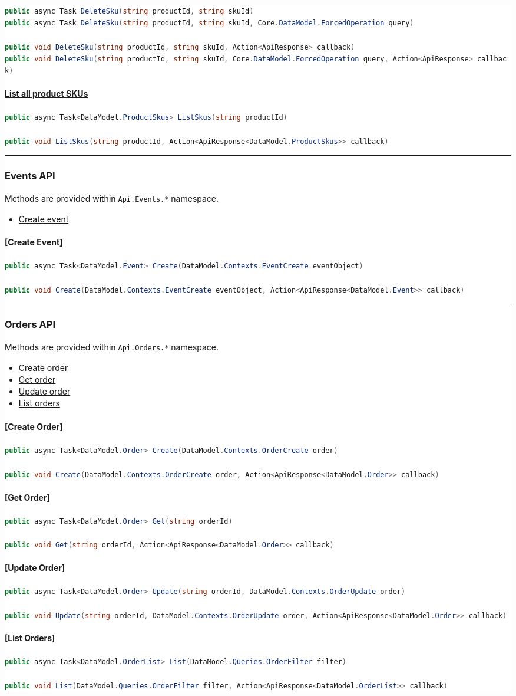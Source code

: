 ```csharp
public async Task DeleteSku(string productId, string skuId)
public async Task DeleteSku(string productId, string skuId, Core.DataModel.ForcedOperation query)

public void DeleteSku(string productId, string skuId, Action<ApiResponse> callback)
public void DeleteSku(string productId, string skuId, Core.DataModel.ForcedOperation query, Action<ApiResponse> callback)
```
#### [List all product SKUs]
```csharp
public async Task<DataModel.ProductSkus> ListSkus(string productId)

public void ListSkus(string productId, Action<ApiResponse<DataModel.ProductSkus>> callback)
```

---

### Events API
Methods are provided within `Api.Events.*` namespace.

- [Create event](#create-event)

#### [Create Event]
```csharp
public async Task<DataModel.Event> Create(DataModel.Contexts.EventCreate eventObject)

public void Create(DataModel.Contexts.EventCreate eventObject, Action<ApiResponse<DataModel.Event>> callback)
```

---

### Orders API
Methods are provided within `Api.Orders.*` namespace.

- [Create order](#create-order)
- [Get order](#get-order)
- [Update order](update-order)
- [List orders](#list-orders)

#### [Create Order]
```csharp
public async Task<DataModel.Order> Create(DataModel.Contexts.OrderCreate order)

public void Create(DataModel.Contexts.OrderCreate order, Action<ApiResponse<DataModel.Order>> callback)
```
#### [Get Order]
```csharp
public async Task<DataModel.Order> Get(string orderId)

public void Get(string orderId, Action<ApiResponse<DataModel.Order>> callback)
```
#### [Update Order]
```csharp
public async Task<DataModel.Order> Update(string orderId, DataModel.Contexts.OrderUpdate order)

public void Update(string orderId, DataModel.Contexts.OrderUpdate order, Action<ApiResponse<DataModel.Order>> callback)
```
#### [List Orders]
```csharp
public async Task<DataModel.OrderList> List(DataModel.Queries.OrderFilter filter)

public void List(DataModel.Queries.OrderFilter filter, Action<ApiResponse<DataModel.OrderList>> callback)
```

[Create Voucher]: https://docs.voucherify.io/reference?utm_source=github&utm_medium=sdk&utm_campaign=acq#create-voucher
[Get Voucher]: https://docs.voucherify.io/reference?utm_source=github&utm_medium=sdk&utm_campaign=acq#vouchers-get
[Update Voucher]: https://docs.voucherify.io/reference?utm_source=github&utm_medium=sdk&utm_campaign=acq#update-voucher
[Delete Voucher]: https://docs.voucherify.io/reference?utm_source=github&utm_medium=sdk&utm_campaign=acq#delete-voucher
[List Vouchers]: https://docs.voucherify.io/reference?utm_source=github&utm_medium=sdk&utm_campaign=acq#list-vouchers
[Enable Voucher]: https://docs.voucherify.io/reference?utm_source=github&utm_medium=sdk&utm_campaign=acq#enable-voucher
[Disable Voucher]: https://docs.voucherify.io/reference?utm_source=github&utm_medium=sdk&utm_campaign=acq#disable-voucher
[Import Vouchers]: https://docs.voucherify.io/reference?utm_source=github&utm_medium=sdk&utm_campaign=acq#import-vouchers-1
[Create Campaign]: https://docs.voucherify.io/reference?utm_source=github&utm_medium=sdk&utm_campaign=acq#create-campaign
[Get Campaign]: https://docs.voucherify.io/reference?utm_source=github&utm_medium=sdk&utm_campaign=acq#get-campaign
[Add Voucher to Campaign]: https://docs.voucherify.io/reference?utm_source=github&utm_medium=sdk&utm_campaign=acq#add-voucher-to-campaign
[Import Vouchers to Campaign]: https://docs.voucherify.io/reference?utm_source=github&utm_medium=sdk&utm_campaign=acq#import-vouchers
[Publish Voucher]: https://docs.voucherify.io/reference?utm_source=github&utm_medium=sdk&utm_campaign=acq#publish-voucher
[Create Publication]: https://docs.voucherify.io/reference?utm_source=github&utm_medium=sdk&utm_campaign=acq#create-publication
[Validate Voucher]: https://docs.voucherify.io/reference?utm_source=github&utm_medium=sdk&utm_campaign=acq#validate-voucher
[Redeem Voucher]: https://docs.voucherify.io/reference?utm_source=github&utm_medium=sdk&utm_campaign=acq#redeem-voucher
[List Redemptions]: https://docs.voucherify.io/reference?utm_source=github&utm_medium=sdk&utm_campaign=acq#list-redemptions
[Get Voucher's Redemptions]: https://docs.voucherify.io/reference?utm_source=github&utm_medium=sdk&utm_campaign=acq#vouchers-redemptions
[Rollback Redemption]: https://docs.voucherify.io/reference?utm_source=github&utm_medium=sdk&utm_campaign=acq#rollback-redemption
[Create Customer]: https://docs.voucherify.io/reference?utm_source=github&utm_medium=sdk&utm_campaign=acq#create-customer
[Get Customer]: https://docs.voucherify.io/reference?utm_source=github&utm_medium=sdk&utm_campaign=acq#read-customer
[Update Customer]: https://docs.voucherify.io/reference?utm_source=github&utm_medium=sdk&utm_campaign=acq#update-customer
[Delete Customer]: https://docs.voucherify.io/reference?utm_source=github&utm_medium=sdk&utm_campaign=acq#delete-customer
[Create Product]: https://docs.voucherify.io/reference?utm_source=github&utm_medium=sdk&utm_campaign=acq#create-product
[Get Product]: https://docs.voucherify.io/reference?utm_source=github&utm_medium=sdk&utm_campaign=acq#get-product
[Update Product]: https://docs.voucherify.io/reference?utm_source=github&utm_medium=sdk&utm_campaign=acq#update-product
[Delete Product]: https://docs.voucherify.io/reference?utm_source=github&utm_medium=sdk&utm_campaign=acq#delete-product
[List Products]: https://docs.voucherify.io/reference?utm_source=github&utm_medium=sdk&utm_campaign=acq#list-products
[Create SKU]: https://docs.voucherify.io/reference?utm_source=github&utm_medium=sdk&utm_campaign=acq#create-sku
[Get SKU]: https://docs.voucherify.io/reference?utm_source=github&utm_medium=sdk&utm_campaign=acq#get-sku
[Update SKU]: https://docs.voucherify.io/reference?utm_source=github&utm_medium=sdk&utm_campaign=acq#update-sku
[Delete SKU]: https://docs.voucherify.io/reference?utm_source=github&utm_medium=sdk&utm_campaign=acq#delete-sku
[List all product SKUs]: https://docs.voucherify.io/reference?utm_source=github&utm_medium=sdk&utm_campaign=acq#list-skus